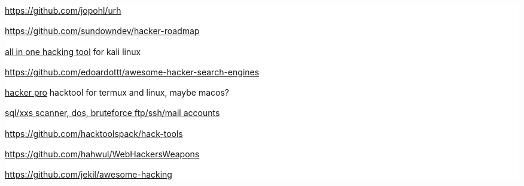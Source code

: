 https://github.com/jopohl/urh

https://github.com/sundowndev/hacker-roadmap

[all in one hacking tool](https://github.com/Z4nzu/hackingtool) for kali linux

https://github.com/edoardottt/awesome-hacker-search-engines

[hacker pro](https://github.com/jaykali/hackerpro) hacktool for termux and linux, maybe macos?

[sql/xxs scanner, dos, bruteforce ftp/ssh/mail accounts](https://github.com/b3-v3r/Hunner)

https://github.com/hacktoolspack/hack-tools

https://github.com/hahwul/WebHackersWeapons

https://github.com/jekil/awesome-hacking
